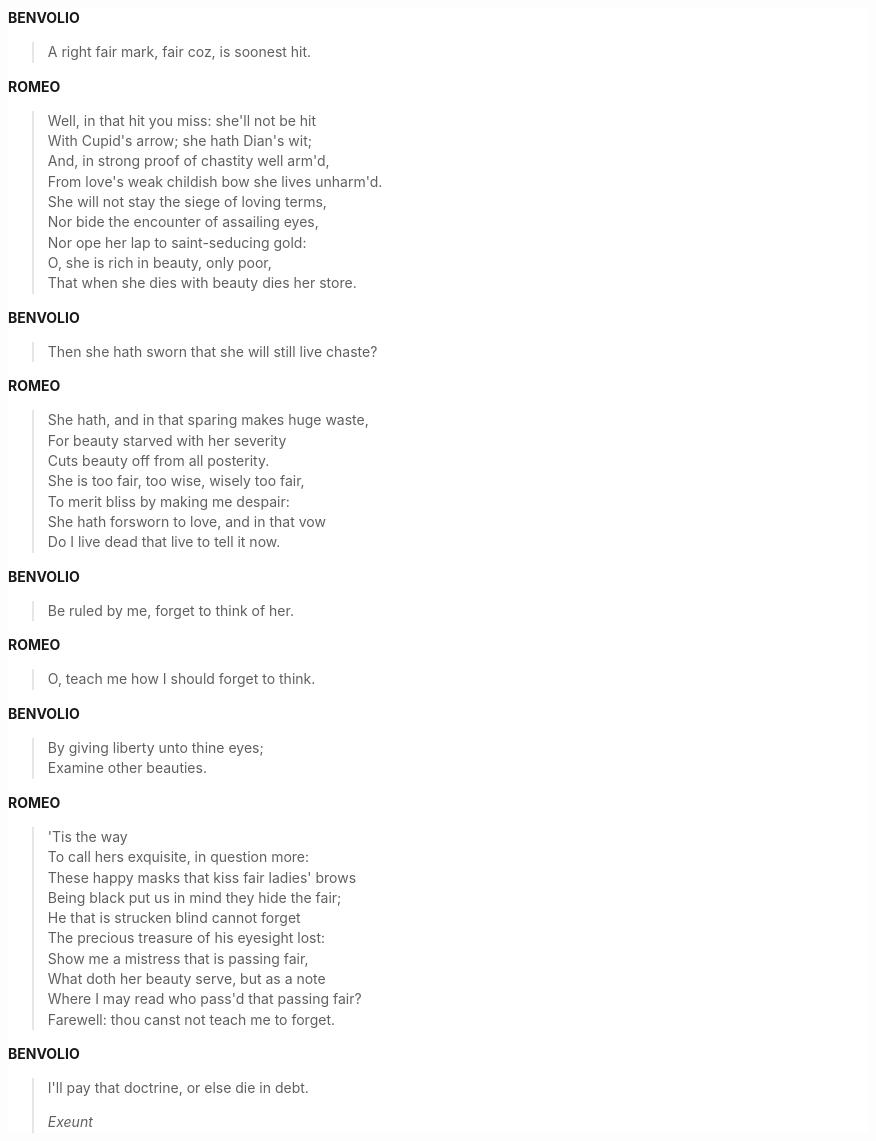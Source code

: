 **BENVOLIO**

> A right fair mark, fair coz, is soonest hit.  

**ROMEO**

> Well, in that hit you miss: she'll not be hit  
> With Cupid's arrow; she hath Dian's wit;  
> And, in strong proof of chastity well arm'd,  
> From love's weak childish bow she lives unharm'd.  
> She will not stay the siege of loving terms,  
> Nor bide the encounter of assailing eyes,  
> Nor ope her lap to saint-seducing gold:  
> O, she is rich in beauty, only poor,  
> That when she dies with beauty dies her store.  

**BENVOLIO**

> Then she hath sworn that she will still live chaste?  

**ROMEO**

> She hath, and in that sparing makes huge waste,  
> For beauty starved with her severity  
> Cuts beauty off from all posterity.  
> She is too fair, too wise, wisely too fair,  
> To merit bliss by making me despair:  
> She hath forsworn to love, and in that vow  
> Do I live dead that live to tell it now.  

**BENVOLIO**

> Be ruled by me, forget to think of her.  

**ROMEO**

> O, teach me how I should forget to think.  

**BENVOLIO**

> By giving liberty unto thine eyes;  
> Examine other beauties.  

**ROMEO**

> 'Tis the way  
> To call hers exquisite, in question more:  
> These happy masks that kiss fair ladies' brows  
> Being black put us in mind they hide the fair;  
> He that is strucken blind cannot forget  
> The precious treasure of his eyesight lost:  
> Show me a mistress that is passing fair,  
> What doth her beauty serve, but as a note  
> Where I may read who pass'd that passing fair?  
> Farewell: thou canst not teach me to forget.  

**BENVOLIO**

> I'll pay that doctrine, or else die in debt.  
> 
> _Exeunt_